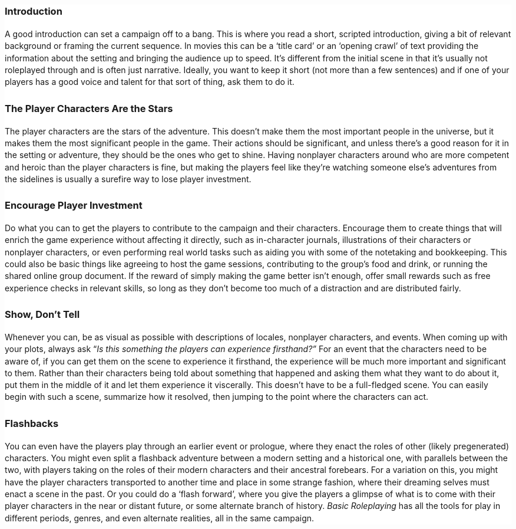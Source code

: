 ### Introduction

A good introduction can set a campaign off to a bang. This is where you read a short, scripted introduction, giving a bit of relevant background or framing the current sequence. In movies this can be a ‘title card’ or an ‘opening crawl’ of text providing the information about the setting and bringing the audience up to speed. It’s different from the initial scene in that it’s usually not roleplayed through and is often just narrative. Ideally, you want to keep it short (not more than a few sentences) and if one of your players has a good voice and talent for that sort of thing, ask them to do it.

### The Player Characters Are the Stars

The player characters are the stars of the adventure. This doesn’t make them the most important people in the universe, but it makes them the most significant people in the game. Their actions should be significant, and unless there’s a good reason for it in the setting or adventure, they should be the ones who get to shine. Having nonplayer characters around who are more competent and heroic than the player characters is fine, but making the players feel like they’re watching someone else’s adventures from the sidelines is usually a surefire way to lose player investment.

### Encourage Player Investment

Do what you can to get the players to contribute to the campaign and their characters. Encourage them to create things that will enrich the game experience without affecting it directly, such as in-character journals, illustrations of their characters or nonplayer characters, or even performing real world tasks such as aiding you with some of the notetaking and bookkeeping. This could also be basic things like agreeing to host the game sessions, contributing to the group’s food and drink, or running the shared online group document. If the reward of simply making the game better isn’t enough, offer small rewards such as free experience checks in relevant skills, so long as they don’t become too much of a distraction and are distributed fairly.

### Show, Don’t Tell

Whenever you can, be as visual as possible with descriptions of locales, nonplayer characters, and events. When coming up with your plots, always ask “*Is this something the players can experience firsthand?”* For an event that the characters need to be aware of, if you can get them on the scene to experience it firsthand, the experience will be much more important and significant to them. Rather than their characters being told about something that happened and asking them what they want to do about it, put them in the middle of it and let them experience it viscerally. This doesn’t have to be a full-fledged scene. You can easily begin with such a scene, summarize how it resolved, then jumping to the point where the characters can act.

### Flashbacks

You can even have the players play through an earlier event or prologue, where they enact the roles of other (likely pregenerated) characters. You might even split a flashback adventure between a modern setting and a historical one, with parallels between the two, with players taking on the roles of their modern characters and their ancestral forebears. For a variation on this, you might have the player characters transported to another time and place in some strange fashion, where their dreaming selves must enact a scene in the past. Or you could do a ‘flash forward’, where you give the players a glimpse of what is to come with their player characters in the near or distant future, or some alternate branch of history. *Basic Roleplaying* has all the tools for play in different periods, genres, and even alternate realities, all in the same campaign.
